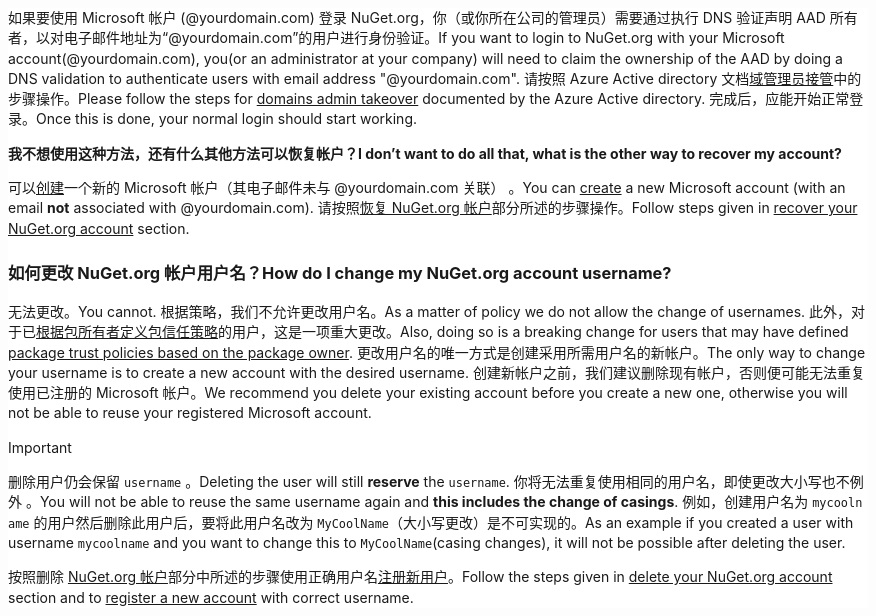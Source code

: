 <span data-ttu-id="942e9-278">如果要使用 Microsoft 帐户 (@yourdomain.com) 登录 NuGet.org，你（或你所在公司的管理员）需要通过执行 DNS 验证声明 AAD 所有者，以对电子邮件地址为“@yourdomain.com”的用户进行身份验证。</span><span class="sxs-lookup"><span data-stu-id="942e9-278">If you want to login to NuGet.org with your Microsoft account(@yourdomain.com), you(or an administrator at your company) will need to claim the ownership of the AAD by doing a DNS validation to authenticate users with email address "@yourdomain.com".</span></span> <span data-ttu-id="942e9-279">请按照 Azure Active directory 文档[域管理员接管](/azure/active-directory/users-groups-roles/domains-admin-takeover)中的步骤操作。</span><span class="sxs-lookup"><span data-stu-id="942e9-279">Please follow the steps for [domains admin takeover](/azure/active-directory/users-groups-roles/domains-admin-takeover) documented by the Azure Active directory.</span></span> <span data-ttu-id="942e9-280">完成后，应能开始正常登录。</span><span class="sxs-lookup"><span data-stu-id="942e9-280">Once this is done, your normal login should start working.</span></span>

<span data-ttu-id="942e9-281">**我不想使用这种方法，还有什么其他方法可以恢复帐户？**</span><span class="sxs-lookup"><span data-stu-id="942e9-281">**I don’t want to do all that, what is the other way to recover my account?**</span></span>

<span data-ttu-id="942e9-282">可以[创建](https://www.microsoft.com/account)一个新的 Microsoft 帐户（其电子邮件未与 @yourdomain.com 关联）  。</span><span class="sxs-lookup"><span data-stu-id="942e9-282">You can [create](https://www.microsoft.com/account) a new Microsoft account (with an email **not** associated with @yourdomain.com).</span></span> <span data-ttu-id="942e9-283">请按照[恢复 NuGet.org 帐户](#unable-to-use-microsoft-login-how-do-i-recover-my-nugetorg-account)部分所述的步骤操作。</span><span class="sxs-lookup"><span data-stu-id="942e9-283">Follow steps given in [recover your NuGet.org account](#unable-to-use-microsoft-login-how-do-i-recover-my-nugetorg-account) section.</span></span>

### <a name="how-do-i-change-my-nugetorg-account-username"></a><span data-ttu-id="942e9-284">如何更改 NuGet.org 帐户用户名？</span><span class="sxs-lookup"><span data-stu-id="942e9-284">How do I change my NuGet.org account username?</span></span>

<span data-ttu-id="942e9-285">无法更改。</span><span class="sxs-lookup"><span data-stu-id="942e9-285">You cannot.</span></span> <span data-ttu-id="942e9-286">根据策略，我们不允许更改用户名。</span><span class="sxs-lookup"><span data-stu-id="942e9-286">As a matter of policy we do not allow the change of usernames.</span></span> <span data-ttu-id="942e9-287">此外，对于已[根据包所有者定义包信任策略](../consume-packages/installing-signed-packages.md#trust-package-owners)的用户，这是一项重大更改。</span><span class="sxs-lookup"><span data-stu-id="942e9-287">Also, doing so is a breaking change for users that may have defined [package trust policies based on the package owner](../consume-packages/installing-signed-packages.md#trust-package-owners).</span></span> <span data-ttu-id="942e9-288">更改用户名的唯一方式是创建采用所需用户名的新帐户。</span><span class="sxs-lookup"><span data-stu-id="942e9-288">The only way to change your username is to create a new account with the desired username.</span></span> <span data-ttu-id="942e9-289">创建新帐户之前，我们建议删除现有帐户，否则便可能无法重复使用已注册的 Microsoft 帐户。</span><span class="sxs-lookup"><span data-stu-id="942e9-289">We recommend you delete your existing account before you create a new one, otherwise you will not be able to reuse your registered Microsoft account.</span></span>
> [!Important]
> <span data-ttu-id="942e9-290">删除用户仍会保留 `username`  。</span><span class="sxs-lookup"><span data-stu-id="942e9-290">Deleting the user will still **reserve** the `username`.</span></span> <span data-ttu-id="942e9-291">你将无法重复使用相同的用户名，即使更改大小写也不例外  。</span><span class="sxs-lookup"><span data-stu-id="942e9-291">You will not be able to reuse the same username again and **this includes the change of casings**.</span></span> <span data-ttu-id="942e9-292">例如，创建用户名为 `mycoolname` 的用户然后删除此用户后，要将此用户名改为 `MyCoolName`（大小写更改）是不可实现的。</span><span class="sxs-lookup"><span data-stu-id="942e9-292">As an example if you created a user with username `mycoolname` and you want to change this to `MyCoolName`(casing changes), it will not be possible after deleting the user.</span></span>

<span data-ttu-id="942e9-293">按照删除 [NuGet.org 帐户](#how-to-delete-my-nugetorg-account)部分中所述的步骤使用正确用户名[注册新用户](individual-accounts.md)。</span><span class="sxs-lookup"><span data-stu-id="942e9-293">Follow the steps given in [delete your NuGet.org account](#how-to-delete-my-nugetorg-account) section and to [register a new account](individual-accounts.md) with correct username.</span></span>
